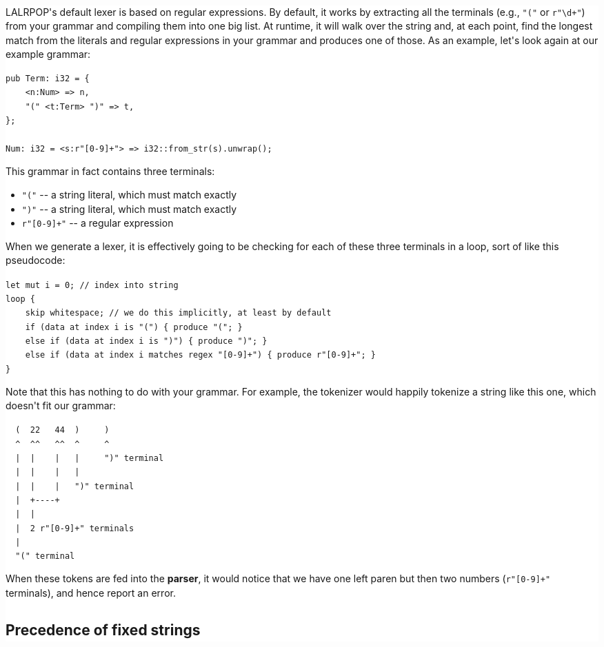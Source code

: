 LALRPOP's default lexer is based on regular expressions. By default,
it works by extracting all the terminals (e.g., `"("` or `r"\d+"`)
from your grammar and compiling them into one big list. At runtime, it
will walk over the string and, at each point, find the longest match
from the literals and regular expressions in your grammar and produces
one of those. As an example, let's look again at our example grammar:

```lalrpop
pub Term: i32 = {
    <n:Num> => n,
    "(" <t:Term> ")" => t,
};

Num: i32 = <s:r"[0-9]+"> => i32::from_str(s).unwrap();
```

This grammar in fact contains three terminals:

- `"("` -- a string literal, which must match exactly
- `")"` -- a string literal, which must match exactly
- `r"[0-9]+"` -- a regular expression

When we generate a lexer, it is effectively going to be checking for
each of these three terminals in a loop, sort of like this pseudocode:

```text
let mut i = 0; // index into string
loop {
    skip whitespace; // we do this implicitly, at least by default
    if (data at index i is "(") { produce "("; }
    else if (data at index i is ")") { produce ")"; }
    else if (data at index i matches regex "[0-9]+") { produce r"[0-9]+"; }
}
```

Note that this has nothing to do with your grammar. For example, the tokenizer
would happily tokenize a string like this one, which doesn't fit our grammar:

```text
  (  22   44  )     )
  ^  ^^   ^^  ^     ^
  |  |    |   |     ")" terminal
  |  |    |   |
  |  |    |   ")" terminal
  |  +----+
  |  |
  |  2 r"[0-9]+" terminals
  |
  "(" terminal
```

When these tokens are fed into the **parser**, it would notice that we
have one left paren but then two numbers (`r"[0-9]+"` terminals), and
hence report an error.

## Precedence of fixed strings


[lexer tutorial]: index.md
[calculator2b]: https://github.com/lalrpop/lalrpop/blob/master/doc/calculator/src/calculator2b.lalrpop
[calculator3]: https://github.com/lalrpop/lalrpop/blob/master/doc/calculator/src/calculator3.lalrpop
[perl unicode]: https://docs.rs/regex/latest/regex/#perl-character-classes-unicode-friendly
[ASCII regex]: https://docs.rs/regex/latest/regex/#ascii-character-classes